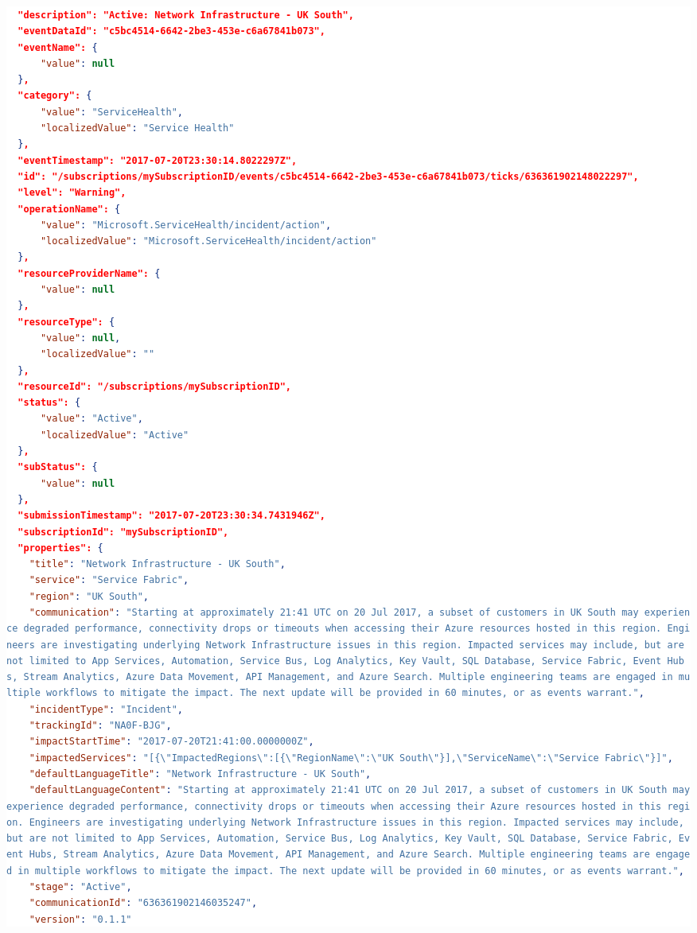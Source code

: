 ```json
  "description": "Active: Network Infrastructure - UK South",
  "eventDataId": "c5bc4514-6642-2be3-453e-c6a67841b073",
  "eventName": {
      "value": null
  },
  "category": {
      "value": "ServiceHealth",
      "localizedValue": "Service Health"
  },
  "eventTimestamp": "2017-07-20T23:30:14.8022297Z",
  "id": "/subscriptions/mySubscriptionID/events/c5bc4514-6642-2be3-453e-c6a67841b073/ticks/636361902148022297",
  "level": "Warning",
  "operationName": {
      "value": "Microsoft.ServiceHealth/incident/action",
      "localizedValue": "Microsoft.ServiceHealth/incident/action"
  },
  "resourceProviderName": {
      "value": null
  },
  "resourceType": {
      "value": null,
      "localizedValue": ""
  },
  "resourceId": "/subscriptions/mySubscriptionID",
  "status": {
      "value": "Active",
      "localizedValue": "Active"
  },
  "subStatus": {
      "value": null
  },
  "submissionTimestamp": "2017-07-20T23:30:34.7431946Z",
  "subscriptionId": "mySubscriptionID",
  "properties": {
    "title": "Network Infrastructure - UK South",
    "service": "Service Fabric",
    "region": "UK South",
    "communication": "Starting at approximately 21:41 UTC on 20 Jul 2017, a subset of customers in UK South may experience degraded performance, connectivity drops or timeouts when accessing their Azure resources hosted in this region. Engineers are investigating underlying Network Infrastructure issues in this region. Impacted services may include, but are not limited to App Services, Automation, Service Bus, Log Analytics, Key Vault, SQL Database, Service Fabric, Event Hubs, Stream Analytics, Azure Data Movement, API Management, and Azure Search. Multiple engineering teams are engaged in multiple workflows to mitigate the impact. The next update will be provided in 60 minutes, or as events warrant.",
    "incidentType": "Incident",
    "trackingId": "NA0F-BJG",
    "impactStartTime": "2017-07-20T21:41:00.0000000Z",
    "impactedServices": "[{\"ImpactedRegions\":[{\"RegionName\":\"UK South\"}],\"ServiceName\":\"Service Fabric\"}]",
    "defaultLanguageTitle": "Network Infrastructure - UK South",
    "defaultLanguageContent": "Starting at approximately 21:41 UTC on 20 Jul 2017, a subset of customers in UK South may experience degraded performance, connectivity drops or timeouts when accessing their Azure resources hosted in this region. Engineers are investigating underlying Network Infrastructure issues in this region. Impacted services may include, but are not limited to App Services, Automation, Service Bus, Log Analytics, Key Vault, SQL Database, Service Fabric, Event Hubs, Stream Analytics, Azure Data Movement, API Management, and Azure Search. Multiple engineering teams are engaged in multiple workflows to mitigate the impact. The next update will be provided in 60 minutes, or as events warrant.",
    "stage": "Active",
    "communicationId": "636361902146035247",
    "version": "0.1.1"
```